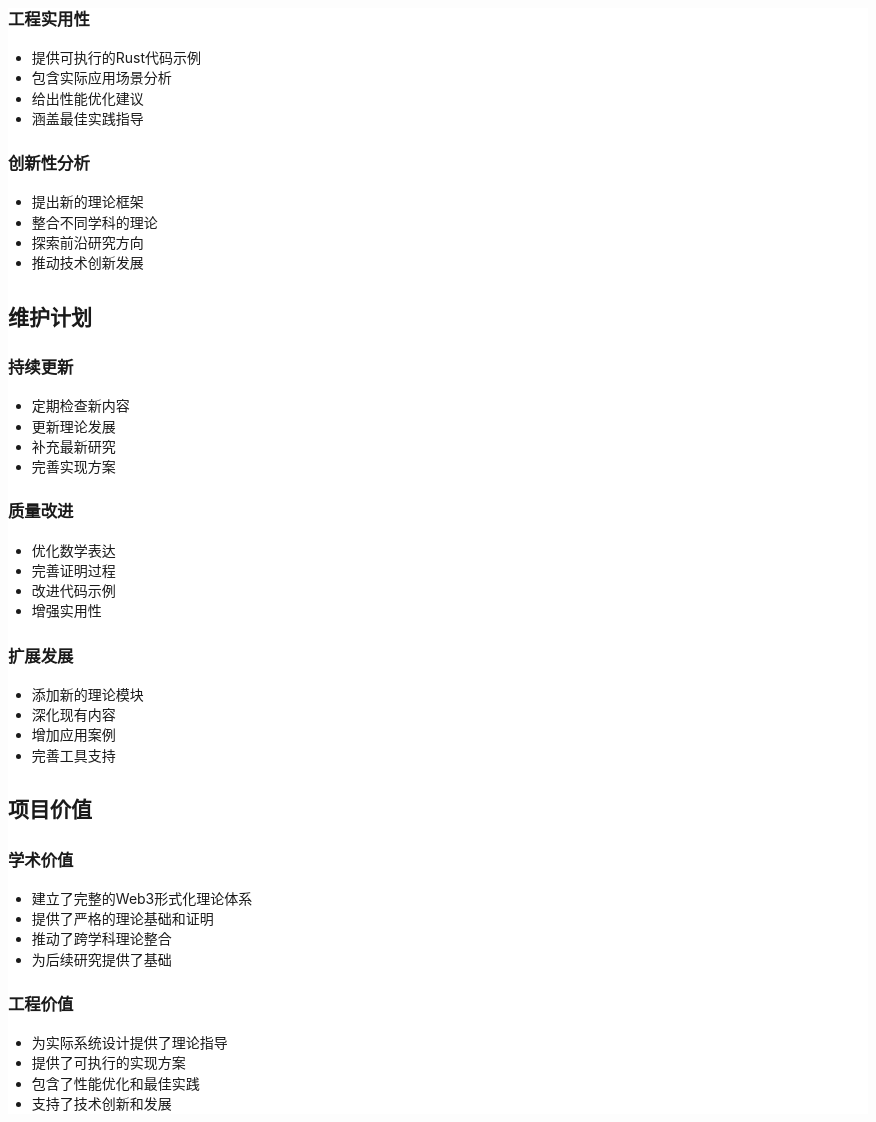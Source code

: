 ### 工程实用性

- 提供可执行的Rust代码示例
- 包含实际应用场景分析
- 给出性能优化建议
- 涵盖最佳实践指导

### 创新性分析

- 提出新的理论框架
- 整合不同学科的理论
- 探索前沿研究方向
- 推动技术创新发展

## 维护计划

### 持续更新

- 定期检查新内容
- 更新理论发展
- 补充最新研究
- 完善实现方案

### 质量改进

- 优化数学表达
- 完善证明过程
- 改进代码示例
- 增强实用性

### 扩展发展

- 添加新的理论模块
- 深化现有内容
- 增加应用案例
- 完善工具支持

## 项目价值

### 学术价值

- 建立了完整的Web3形式化理论体系
- 提供了严格的理论基础和证明
- 推动了跨学科理论整合
- 为后续研究提供了基础

### 工程价值

- 为实际系统设计提供了理论指导
- 提供了可执行的实现方案
- 包含了性能优化和最佳实践
- 支持了技术创新和发展
